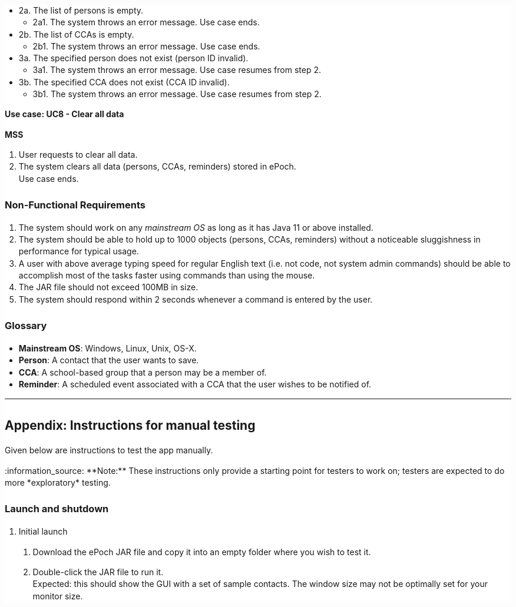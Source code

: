 - 2a. The list of persons is empty. <br>
    * 2a1. The system throws an error message. Use case ends.
- 2b. The list of CCAs is empty. <br>
    * 2b1. The system throws an error message. Use case ends.
- 3a. The specified person does not exist (person ID invalid).
    * 3a1. The system throws an error message. Use case resumes from step 2.
- 3b. The specified CCA does not exist (CCA ID invalid).
    * 3b1. The system throws an error message. Use case resumes from step 2.

**Use case: UC8 - Clear all data**

**MSS**

1. User requests to clear all data.
1. The system clears all data (persons, CCAs, reminders) stored in ePoch. <br>
   Use case ends.

### Non-Functional Requirements

1.  The system should work on any _mainstream OS_ as long as it has Java 11 or above installed.
1.  The system should be able to hold up to 1000 objects (persons, CCAs, reminders) without a noticeable sluggishness in performance for typical usage.
1.  A user with above average typing speed for regular English text (i.e. not code, not system admin commands) should be able to accomplish most of the tasks faster using commands than using the mouse.
1.  The JAR file should not exceed 100MB in size.
1.  The system should respond within 2 seconds whenever a command is entered by the user.

### Glossary

* **Mainstream OS**: Windows, Linux, Unix, OS-X.
* **Person**: A contact that the user wants to save.
* **CCA**: A school-based group that a person may be a member of.
* **Reminder**: A scheduled event associated with a CCA that the user wishes to be notified of.

--------------------------------------------------------------------------------------------------------------------

## **Appendix: Instructions for manual testing**

Given below are instructions to test the app manually.

<div markdown="span" class="alert alert-info">:information_source: **Note:** These instructions only provide a starting point for testers to work on;
testers are expected to do more *exploratory* testing.
</div>

### Launch and shutdown

1. Initial launch

   1. Download the ePoch JAR file and copy it into an empty folder where you wish to test it.

   2. Double-click the JAR file to run it. <br>
      Expected: this should show the GUI with a set of sample contacts. The window size may not be optimally set for your monitor size.
